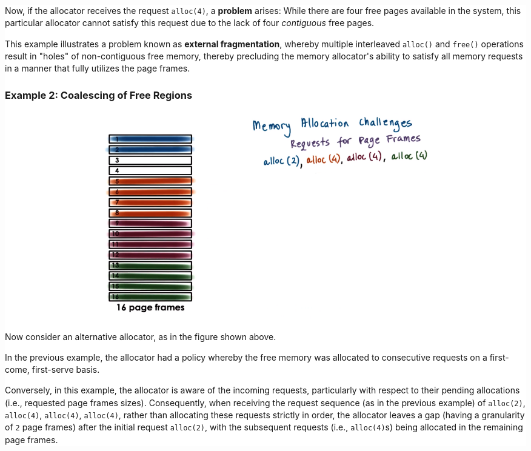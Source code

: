 Now, if the allocator receives the request `alloc(4)`, a **problem** arises: While there are four free pages available in the system, this particular allocator cannot satisfy this request due to the lack of four *contiguous* free pages.

This example illustrates a problem known as **external fragmentation**, whereby multiple interleaved `alloc()` and `free()` operations result in "holes" of non-contiguous free memory, thereby precluding the memory allocator's ability to satisfy all memory requests in a manner that fully utilizes the page frames.

### Example 2: Coalescing of Free Regions

<center>
<img src="./assets/P03L02-038.png" width="550">
</center>

Now consider an alternative allocator, as in the figure shown above.

In the previous example, the allocator had a policy whereby the free memory was allocated to consecutive requests on a first-come, first-serve basis.

Conversely, in this example, the allocator is aware of the incoming requests, particularly with respect to their pending allocations (i.e., requested page frames sizes). Consequently, when receiving the request sequence (as in the previous example) of `alloc(2)`, `alloc(4)`, `alloc(4)`, `alloc(4)`, rather than allocating these requests strictly in order, the allocator leaves a gap (having a granularity of `2` page frames) after the initial request `alloc(2)`, with the subsequent requests (i.e., `alloc(4)`s) being allocated in the remaining page frames. 
